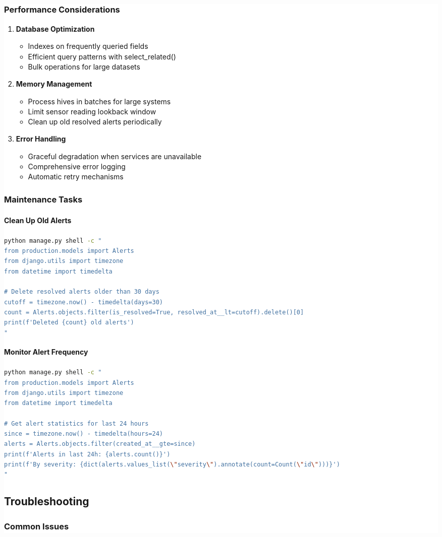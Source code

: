 ### Performance Considerations

1. **Database Optimization**
   - Indexes on frequently queried fields
   - Efficient query patterns with select_related()
   - Bulk operations for large datasets

2. **Memory Management**
   - Process hives in batches for large systems
   - Limit sensor reading lookback window
   - Clean up old resolved alerts periodically

3. **Error Handling**
   - Graceful degradation when services are unavailable
   - Comprehensive error logging
   - Automatic retry mechanisms

### Maintenance Tasks

#### Clean Up Old Alerts
```bash
python manage.py shell -c "
from production.models import Alerts
from django.utils import timezone
from datetime import timedelta

# Delete resolved alerts older than 30 days
cutoff = timezone.now() - timedelta(days=30)
count = Alerts.objects.filter(is_resolved=True, resolved_at__lt=cutoff).delete()[0]
print(f'Deleted {count} old alerts')
"
```

#### Monitor Alert Frequency
```bash
python manage.py shell -c "
from production.models import Alerts
from django.utils import timezone
from datetime import timedelta

# Get alert statistics for last 24 hours
since = timezone.now() - timedelta(hours=24)
alerts = Alerts.objects.filter(created_at__gte=since)
print(f'Alerts in last 24h: {alerts.count()}')
print(f'By severity: {dict(alerts.values_list(\"severity\").annotate(count=Count(\"id\")))}')
"
```

## Troubleshooting

### Common Issues
